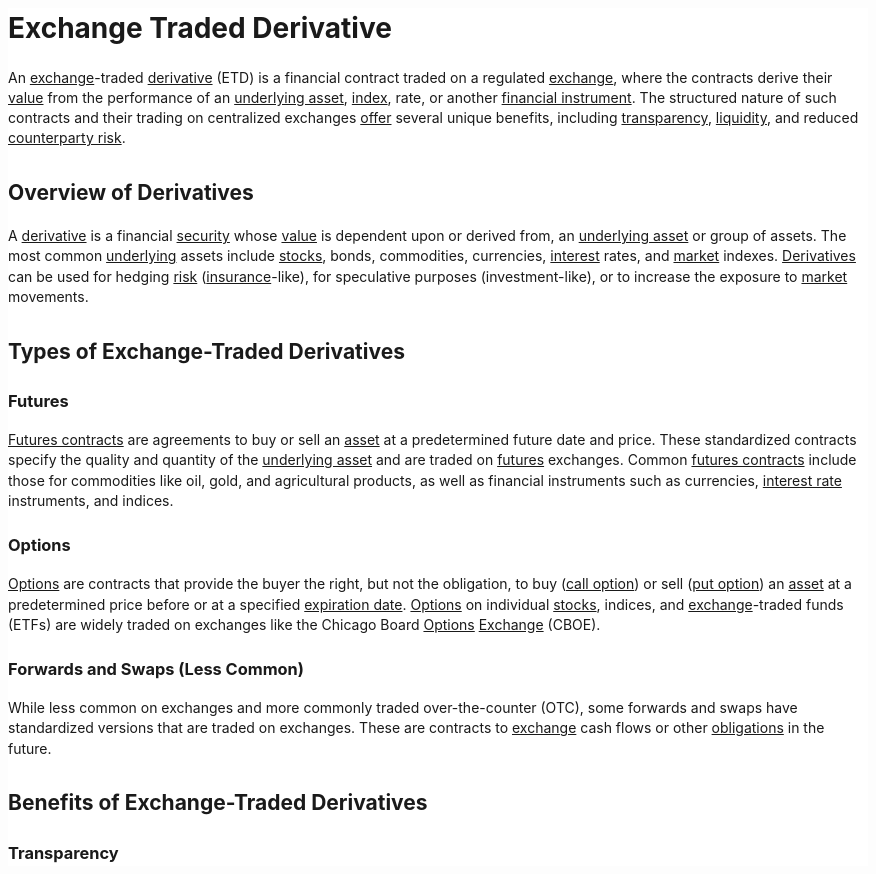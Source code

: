 # Exchange Traded Derivative

An [exchange](../e/exchange.md)-traded [derivative](../d/derivative.md) (ETD) is a financial contract traded on a regulated [exchange](../e/exchange.md), where the contracts derive their [value](../v/value.md) from the performance of an [underlying asset](../u/underlying_asset.md), [index](../i/index_instrument.md), rate, or another [financial instrument](../f/financial_instrument.md). The structured nature of such contracts and their trading on centralized exchanges [offer](../o/offer.md) several unique benefits, including [transparency](../t/transparency.md), [liquidity](../l/liquidity.md), and reduced [counterparty risk](../c/counterparty_risk.md).

## Overview of Derivatives

A [derivative](../d/derivative.md) is a financial [security](../s/security.md) whose [value](../v/value.md) is dependent upon or derived from, an [underlying asset](../u/underlying_asset.md) or group of assets. The most common [underlying](../u/underlying.md) assets include [stocks](../s/stock.md), bonds, commodities, currencies, [interest](../i/interest.md) rates, and [market](../m/market.md) indexes. [Derivatives](../d/derivatives.md) can be used for hedging [risk](../r/risk.md) ([insurance](../i/insurance.md)-like), for speculative purposes (investment-like), or to increase the exposure to [market](../m/market.md) movements.

## Types of Exchange-Traded Derivatives

### Futures

[Futures contracts](../f/futures_contracts.md) are agreements to buy or sell an [asset](../a/asset.md) at a predetermined future date and price. These standardized contracts specify the quality and quantity of the [underlying asset](../u/underlying_asset.md) and are traded on [futures](../f/futures.md) exchanges. Common [futures contracts](../f/futures_contracts.md) include those for commodities like oil, gold, and agricultural products, as well as financial instruments such as currencies, [interest rate](../i/interest_rate.md) instruments, and indices.

### Options

[Options](../o/options.md) are contracts that provide the buyer the right, but not the obligation, to buy ([call option](../c/call_option.md)) or sell ([put option](../p/put.md)) an [asset](../a/asset.md) at a predetermined price before or at a specified [expiration date](../e/expiration_date.md). [Options](../o/options.md) on individual [stocks](../s/stock.md), indices, and [exchange](../e/exchange.md)-traded funds (ETFs) are widely traded on exchanges like the Chicago Board [Options](../o/options.md) [Exchange](../e/exchange.md) (CBOE).

### Forwards and Swaps (Less Common)

While less common on exchanges and more commonly traded over-the-counter (OTC), some forwards and swaps have standardized versions that are traded on exchanges. These are contracts to [exchange](../e/exchange.md) cash flows or other [obligations](../o/obligation.md) in the future.

## Benefits of Exchange-Traded Derivatives

### Transparency
